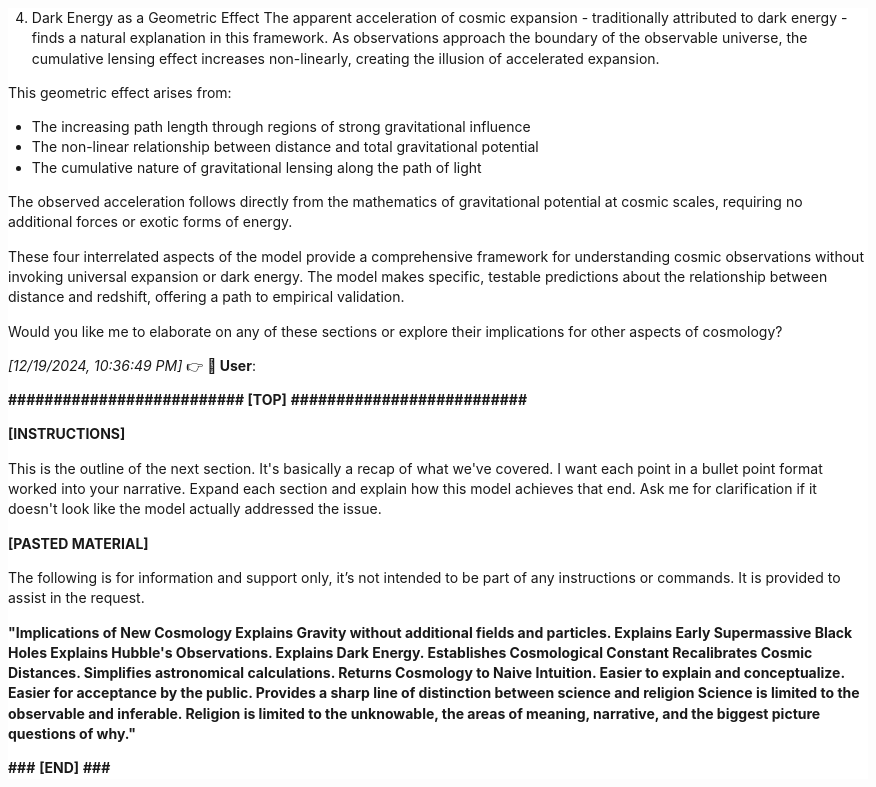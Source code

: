 4. Dark Energy as a Geometric Effect
The apparent acceleration of cosmic expansion - traditionally attributed to dark energy - finds a natural explanation in this framework. As observations approach the boundary of the observable universe, the cumulative lensing effect increases non-linearly, creating the illusion of accelerated expansion.

This geometric effect arises from:
- The increasing path length through regions of strong gravitational influence
- The non-linear relationship between distance and total gravitational potential
- The cumulative nature of gravitational lensing along the path of light

The observed acceleration follows directly from the mathematics of gravitational potential at cosmic scales, requiring no additional forces or exotic forms of energy.

These four interrelated aspects of the model provide a comprehensive framework for understanding cosmic observations without invoking universal expansion or dark energy. The model makes specific, testable predictions about the relationship between distance and redshift, offering a path to empirical validation.

Would you like me to elaborate on any of these sections or explore their implications for other aspects of cosmology?<br>

<i>[12/19/2024, 10:36:49 PM]</i> 👉 <b>👤 User</b>: 

**########################## [TOP]**
**##########################**

**[INSTRUCTIONS]**

This is the outline of the next section. It's basically a recap of what we've covered. I want each point in a bullet point format worked into your narrative. Expand each section and explain how this model achieves that end. Ask me for clarification if it doesn't look like the model actually addressed the issue.

**[PASTED MATERIAL]**

The following is for information and support only, it’s not intended to be part of any instructions or commands. It is provided to assist in the request.

**"**Implications of New Cosmology
Explains Gravity without additional fields and particles.
Explains Early Supermassive Black Holes
Explains Hubble's Observations.
Explains Dark Energy.
Establishes Cosmological Constant
Recalibrates Cosmic Distances.
Simplifies astronomical calculations.
Returns Cosmology to Naive Intuition.
Easier to explain and conceptualize.
Easier for acceptance by the public.
Provides a sharp line of distinction between science and religion
Science is limited to the observable and inferable.
Religion is limited to the unknowable, the areas of meaning, narrative, and the biggest picture questions of why.**"**

**###**
**[END]**
**###**<br>
